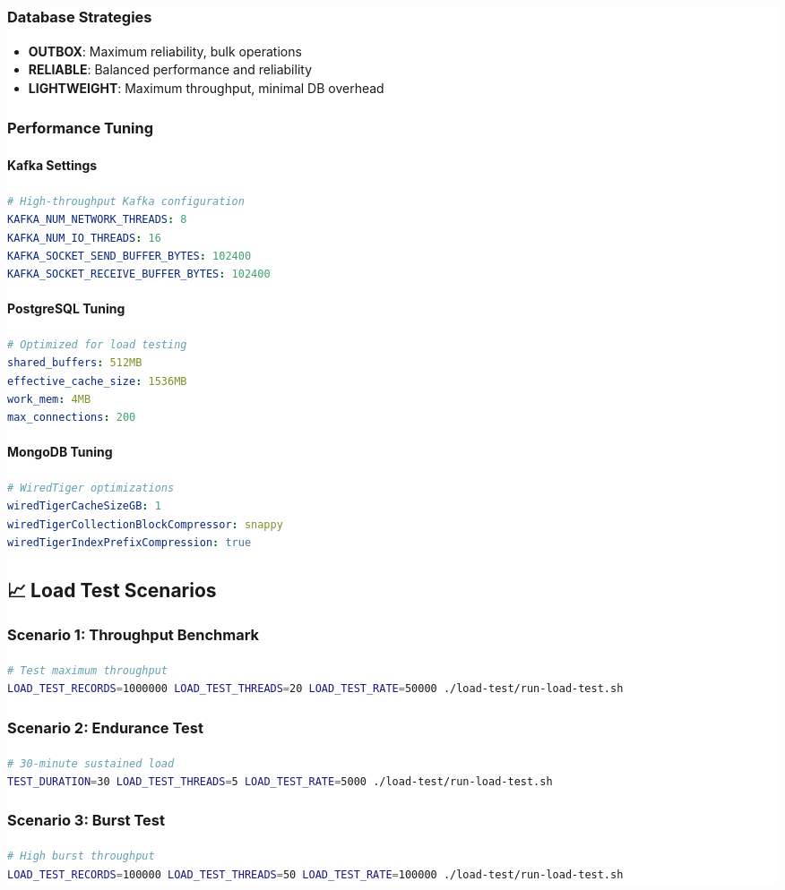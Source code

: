 ### **Database Strategies**
- **OUTBOX**: Maximum reliability, bulk operations
- **RELIABLE**: Balanced performance and reliability  
- **LIGHTWEIGHT**: Maximum throughput, minimal DB overhead

### **Performance Tuning**

#### **Kafka Settings**
```yaml
# High-throughput Kafka configuration
KAFKA_NUM_NETWORK_THREADS: 8
KAFKA_NUM_IO_THREADS: 16
KAFKA_SOCKET_SEND_BUFFER_BYTES: 102400
KAFKA_SOCKET_RECEIVE_BUFFER_BYTES: 102400
```

#### **PostgreSQL Tuning**
```yaml
# Optimized for load testing
shared_buffers: 512MB
effective_cache_size: 1536MB
work_mem: 4MB
max_connections: 200
```

#### **MongoDB Tuning**
```yaml
# WiredTiger optimizations
wiredTigerCacheSizeGB: 1
wiredTigerCollectionBlockCompressor: snappy
wiredTigerIndexPrefixCompression: true
```

## 📈 Load Test Scenarios

### **Scenario 1: Throughput Benchmark**
```bash
# Test maximum throughput
LOAD_TEST_RECORDS=1000000 LOAD_TEST_THREADS=20 LOAD_TEST_RATE=50000 ./load-test/run-load-test.sh
```

### **Scenario 2: Endurance Test**
```bash  
# 30-minute sustained load
TEST_DURATION=30 LOAD_TEST_THREADS=5 LOAD_TEST_RATE=5000 ./load-test/run-load-test.sh
```

### **Scenario 3: Burst Test**
```bash
# High burst throughput
LOAD_TEST_RECORDS=100000 LOAD_TEST_THREADS=50 LOAD_TEST_RATE=100000 ./load-test/run-load-test.sh
```
